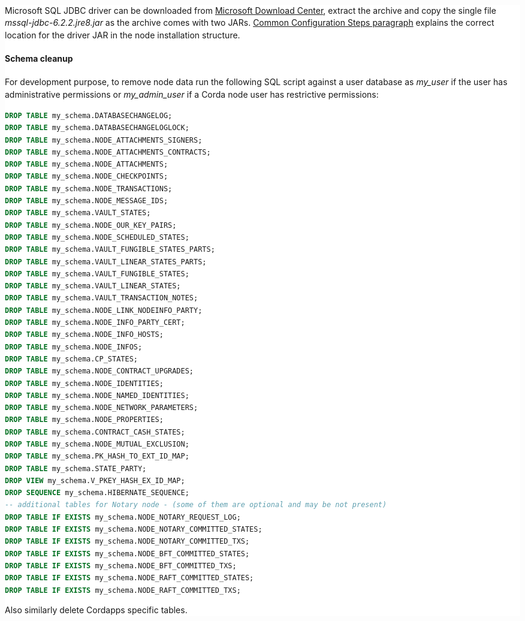 Microsoft SQL JDBC driver can be downloaded from [Microsoft Download Center](https://www.microsoft.com/en-us/download/details.aspx?id=55539),
                        extract the archive and copy the single file *mssql-jdbc-6.2.2.jre8.jar* as the archive comes with two JARs.
                        [Common Configuration Steps paragraph](#db-setup-step-3-ref) explains the correct location for the driver JAR in the node installation structure.


#### Schema cleanup

For development purpose, to remove node data run the following SQL script against a user database as *my_user*
                        if the user has administrative permissions or *my_admin_user* if a Corda node user has restrictive permissions:

```sql
DROP TABLE my_schema.DATABASECHANGELOG;
DROP TABLE my_schema.DATABASECHANGELOGLOCK;
DROP TABLE my_schema.NODE_ATTACHMENTS_SIGNERS;
DROP TABLE my_schema.NODE_ATTACHMENTS_CONTRACTS;
DROP TABLE my_schema.NODE_ATTACHMENTS;
DROP TABLE my_schema.NODE_CHECKPOINTS;
DROP TABLE my_schema.NODE_TRANSACTIONS;
DROP TABLE my_schema.NODE_MESSAGE_IDS;
DROP TABLE my_schema.VAULT_STATES;
DROP TABLE my_schema.NODE_OUR_KEY_PAIRS;
DROP TABLE my_schema.NODE_SCHEDULED_STATES;
DROP TABLE my_schema.VAULT_FUNGIBLE_STATES_PARTS;
DROP TABLE my_schema.VAULT_LINEAR_STATES_PARTS;
DROP TABLE my_schema.VAULT_FUNGIBLE_STATES;
DROP TABLE my_schema.VAULT_LINEAR_STATES;
DROP TABLE my_schema.VAULT_TRANSACTION_NOTES;
DROP TABLE my_schema.NODE_LINK_NODEINFO_PARTY;
DROP TABLE my_schema.NODE_INFO_PARTY_CERT;
DROP TABLE my_schema.NODE_INFO_HOSTS;
DROP TABLE my_schema.NODE_INFOS;
DROP TABLE my_schema.CP_STATES;
DROP TABLE my_schema.NODE_CONTRACT_UPGRADES;
DROP TABLE my_schema.NODE_IDENTITIES;
DROP TABLE my_schema.NODE_NAMED_IDENTITIES;
DROP TABLE my_schema.NODE_NETWORK_PARAMETERS;
DROP TABLE my_schema.NODE_PROPERTIES;
DROP TABLE my_schema.CONTRACT_CASH_STATES;
DROP TABLE my_schema.NODE_MUTUAL_EXCLUSION;
DROP TABLE my_schema.PK_HASH_TO_EXT_ID_MAP;
DROP TABLE my_schema.STATE_PARTY;
DROP VIEW my_schema.V_PKEY_HASH_EX_ID_MAP;
DROP SEQUENCE my_schema.HIBERNATE_SEQUENCE;
-- additional tables for Notary node - (some of them are optional and may be not present)
DROP TABLE IF EXISTS my_schema.NODE_NOTARY_REQUEST_LOG;
DROP TABLE IF EXISTS my_schema.NODE_NOTARY_COMMITTED_STATES;
DROP TABLE IF EXISTS my_schema.NODE_NOTARY_COMMITTED_TXS;
DROP TABLE IF EXISTS my_schema.NODE_BFT_COMMITTED_STATES;
DROP TABLE IF EXISTS my_schema.NODE_BFT_COMMITTED_TXS;
DROP TABLE IF EXISTS my_schema.NODE_RAFT_COMMITTED_STATES;
DROP TABLE IF EXISTS my_schema.NODE_RAFT_COMMITTED_TXS;
```
Also similarly delete Cordapps specific tables.
